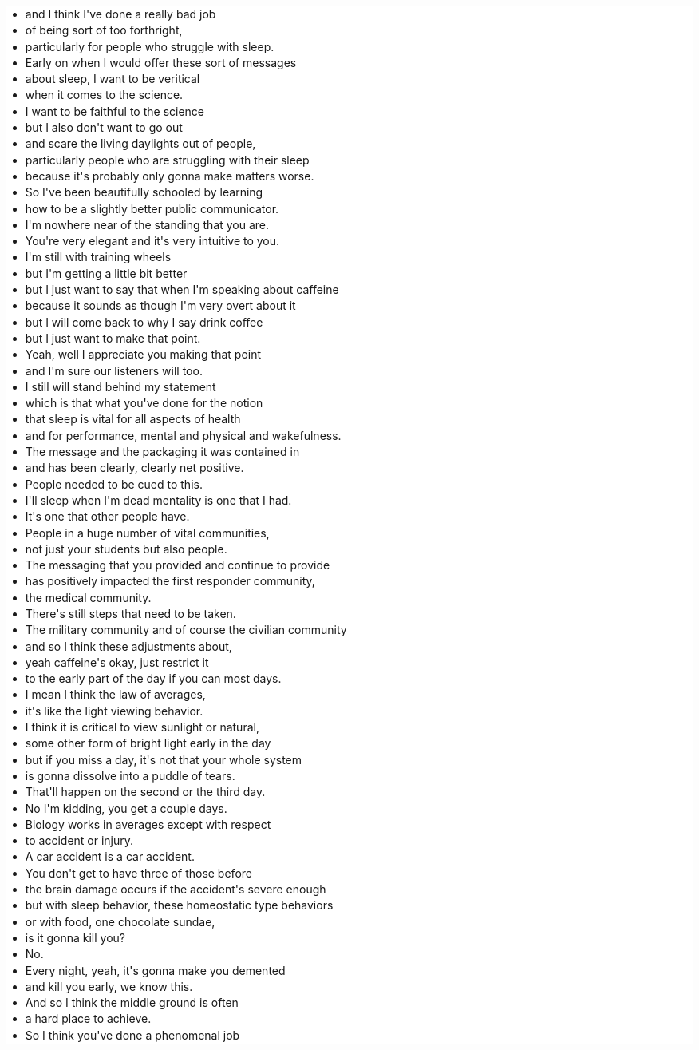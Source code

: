 *  and I think I've done a really bad job
*  of being sort of too forthright,
*  particularly for people who struggle with sleep.
*  Early on when I would offer these sort of messages
*  about sleep, I want to be veritical
*  when it comes to the science.
*  I want to be faithful to the science
*  but I also don't want to go out
*  and scare the living daylights out of people,
*  particularly people who are struggling with their sleep
*  because it's probably only gonna make matters worse.
*  So I've been beautifully schooled by learning
*  how to be a slightly better public communicator.
*  I'm nowhere near of the standing that you are.
*  You're very elegant and it's very intuitive to you.
*  I'm still with training wheels
*  but I'm getting a little bit better
*  but I just want to say that when I'm speaking about caffeine
*  because it sounds as though I'm very overt about it
*  but I will come back to why I say drink coffee
*  but I just want to make that point.
*  Yeah, well I appreciate you making that point
*  and I'm sure our listeners will too.
*  I still will stand behind my statement
*  which is that what you've done for the notion
*  that sleep is vital for all aspects of health
*  and for performance, mental and physical and wakefulness.
*  The message and the packaging it was contained in
*  and has been clearly, clearly net positive.
*  People needed to be cued to this.
*  I'll sleep when I'm dead mentality is one that I had.
*  It's one that other people have.
*  People in a huge number of vital communities,
*  not just your students but also people.
*  The messaging that you provided and continue to provide
*  has positively impacted the first responder community,
*  the medical community.
*  There's still steps that need to be taken.
*  The military community and of course the civilian community
*  and so I think these adjustments about,
*  yeah caffeine's okay, just restrict it
*  to the early part of the day if you can most days.
*  I mean I think the law of averages,
*  it's like the light viewing behavior.
*  I think it is critical to view sunlight or natural,
*  some other form of bright light early in the day
*  but if you miss a day, it's not that your whole system
*  is gonna dissolve into a puddle of tears.
*  That'll happen on the second or the third day.
*  No I'm kidding, you get a couple days.
*  Biology works in averages except with respect
*  to accident or injury.
*  A car accident is a car accident.
*  You don't get to have three of those before
*  the brain damage occurs if the accident's severe enough
*  but with sleep behavior, these homeostatic type behaviors
*  or with food, one chocolate sundae,
*  is it gonna kill you?
*  No.
*  Every night, yeah, it's gonna make you demented
*  and kill you early, we know this.
*  And so I think the middle ground is often
*  a hard place to achieve.
*  So I think you've done a phenomenal job